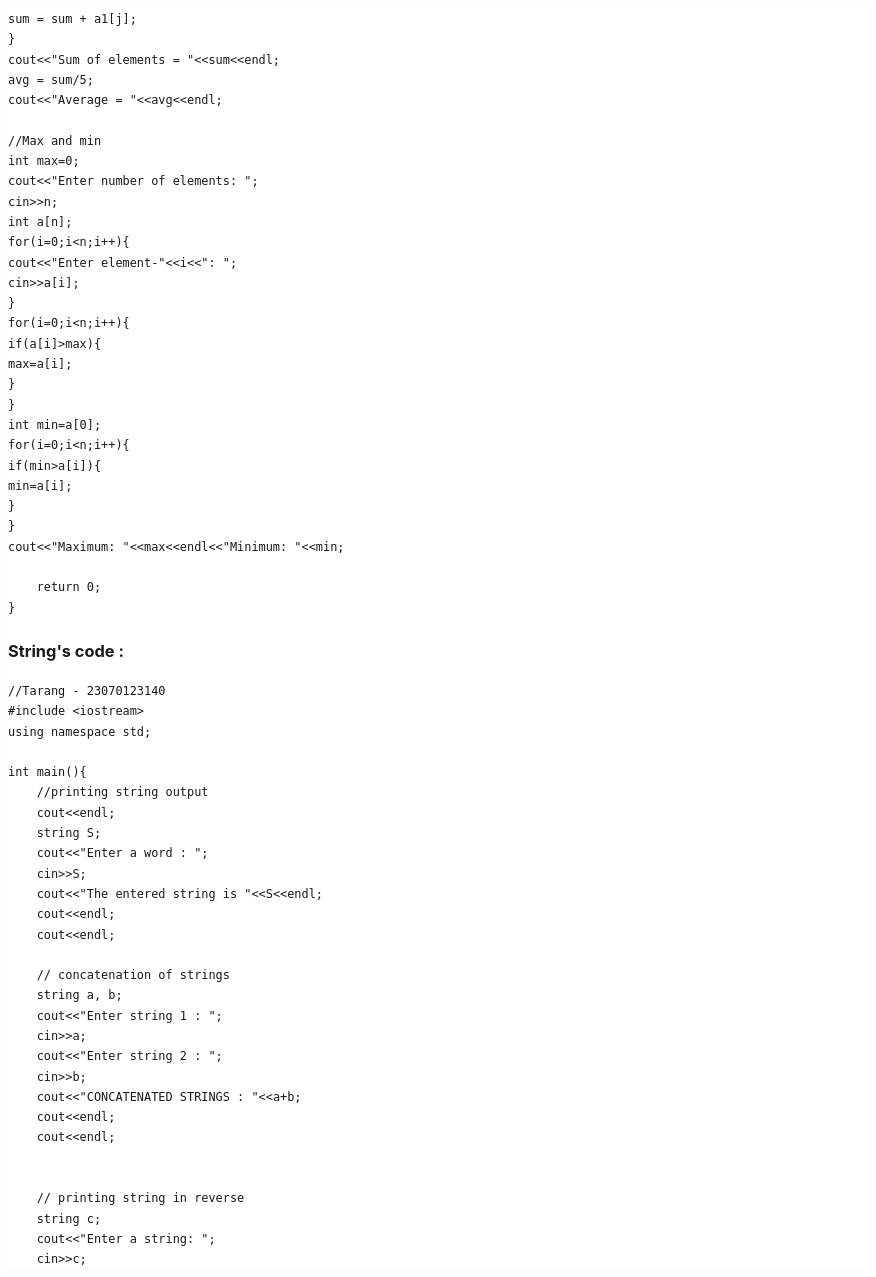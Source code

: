```
sum = sum + a1[j];
}
cout<<"Sum of elements = "<<sum<<endl;
avg = sum/5;
cout<<"Average = "<<avg<<endl;

//Max and min 
int max=0;
cout<<"Enter number of elements: ";
cin>>n;
int a[n];
for(i=0;i<n;i++){
cout<<"Enter element-"<<i<<": ";
cin>>a[i];
}
for(i=0;i<n;i++){
if(a[i]>max){
max=a[i];
}
}
int min=a[0];
for(i=0;i<n;i++){
if(min>a[i]){
min=a[i];
}
}
cout<<"Maximum: "<<max<<endl<<"Minimum: "<<min;

    return 0;
}
```
### String's code :
```
//Tarang - 23070123140
#include <iostream>
using namespace std;

int main(){
    //printing string output
    cout<<endl;
    string S;
    cout<<"Enter a word : ";
    cin>>S;
    cout<<"The entered string is "<<S<<endl;
    cout<<endl;
    cout<<endl;

    // concatenation of strings
    string a, b;
    cout<<"Enter string 1 : ";
    cin>>a;
    cout<<"Enter string 2 : ";
    cin>>b;
    cout<<"CONCATENATED STRINGS : "<<a+b;
    cout<<endl;
    cout<<endl;


    // printing string in reverse 
    string c;
    cout<<"Enter a string: ";
    cin>>c;
```